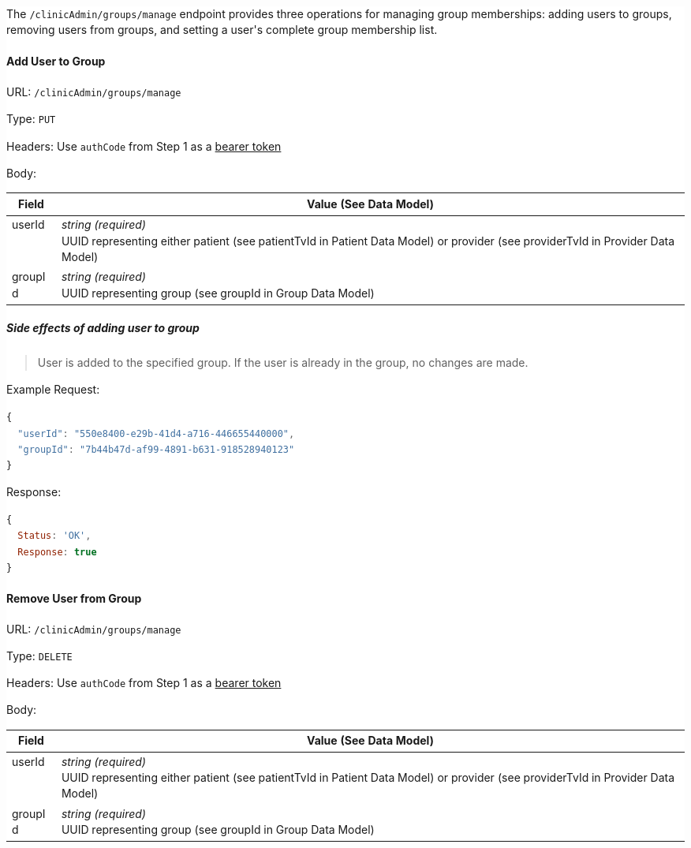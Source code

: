 The `/clinicAdmin/groups/manage` endpoint provides three operations for managing group memberships: adding users to groups, removing users from groups, and setting a user's complete group membership list.

#### Add User to Group

URL: `/clinicAdmin/groups/manage` 

Type: `PUT`

Headers: Use `authCode` from Step 1 as a [bearer token](https://swagger.io/docs/specification/authentication/bearer-authentication/)

Body:

| Field   | Value (See Data Model)                                       |
| ------- | ------------------------------------------------------------ |
| userId  | *string (required)*<br />UUID representing either patient (see patientTvId in Patient Data Model) or provider (see providerTvId in Provider Data Model) |
| groupId | *string (required)*<br />UUID representing group (see groupId in Group Data Model) |

##### Side effects of adding user to group

> User is added to the specified group. If the user is already in the group, no changes are made.

Example Request:
```javascript
{
  "userId": "550e8400-e29b-41d4-a716-446655440000",
  "groupId": "7b44b47d-af99-4891-b631-918528940123"
}
```

Response:
```javascript
{
  Status: 'OK',
  Response: true
}
```

#### Remove User from Group

URL: `/clinicAdmin/groups/manage` 

Type: `DELETE`

Headers: Use `authCode` from Step 1 as a [bearer token](https://swagger.io/docs/specification/authentication/bearer-authentication/)

Body:

| Field   | Value (See Data Model)                                       |
| ------- | ------------------------------------------------------------ |
| userId  | *string (required)*<br />UUID representing either patient (see patientTvId in Patient Data Model) or provider (see providerTvId in Provider Data Model) |
| groupId | *string (required)*<br />UUID representing group (see groupId in Group Data Model) |
